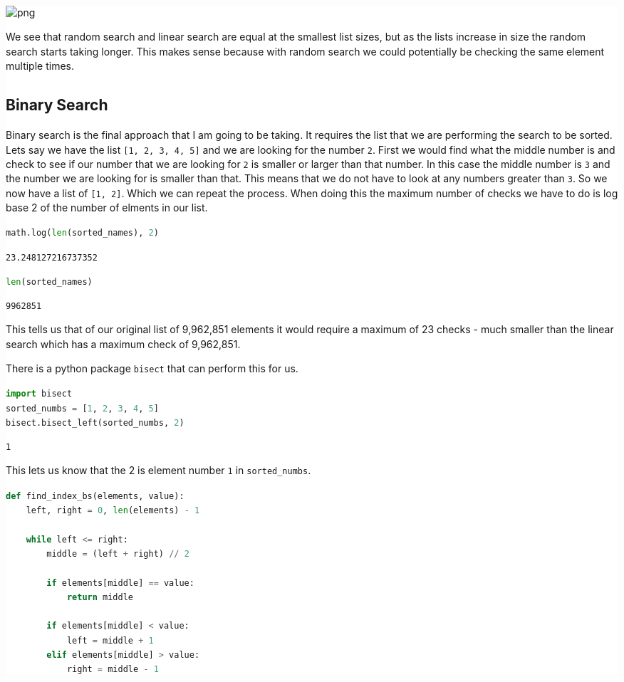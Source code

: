 
![png](https://raw.githubusercontent.com/sik-flow/sik-flow.github.io/master/_posts/Search_Algorithms_files/Search_Algorithms_24_0.png)


We see that random search and linear search are equal at the smallest list sizes, but as the lists increase in size the random search starts taking longer.  This makes sense because with random search we could potentially be checking the same element multiple times. 

## Binary Search

Binary search is the final approach that I am going to be taking.  It requires the list that we are performing the search to be sorted.  Lets say we have the list `[1, 2, 3, 4, 5]` and we are looking for the number `2`.  First we would find what the middle number is and check to see if our number that we are looking for `2` is smaller or larger than that number.  In this case the middle number is `3` and the number we are looking for is smaller than that.  This means that we do not have to look at any numbers greater than `3`.  So we now have a list of `[1, 2]`.  Which we can repeat the process. When doing this the maximum number of checks we have to do is log base 2 of the number of elments in our list.


```python
math.log(len(sorted_names), 2)
```




    23.248127216737352




```python
len(sorted_names)
```




    9962851



This tells us that of our original list of 9,962,851 elements it would require a maximum of 23 checks - much smaller than the linear search which has a maximum check of 9,962,851.  

There is a python package `bisect` that can perform this for us.  


```python
import bisect
sorted_numbs = [1, 2, 3, 4, 5]
bisect.bisect_left(sorted_numbs, 2)
```




    1



This lets us know that the 2 is element number `1` in `sorted_numbs`. 


```python
def find_index_bs(elements, value):
    left, right = 0, len(elements) - 1

    while left <= right:
        middle = (left + right) // 2

        if elements[middle] == value:
            return middle

        if elements[middle] < value:
            left = middle + 1
        elif elements[middle] > value:
            right = middle - 1
```